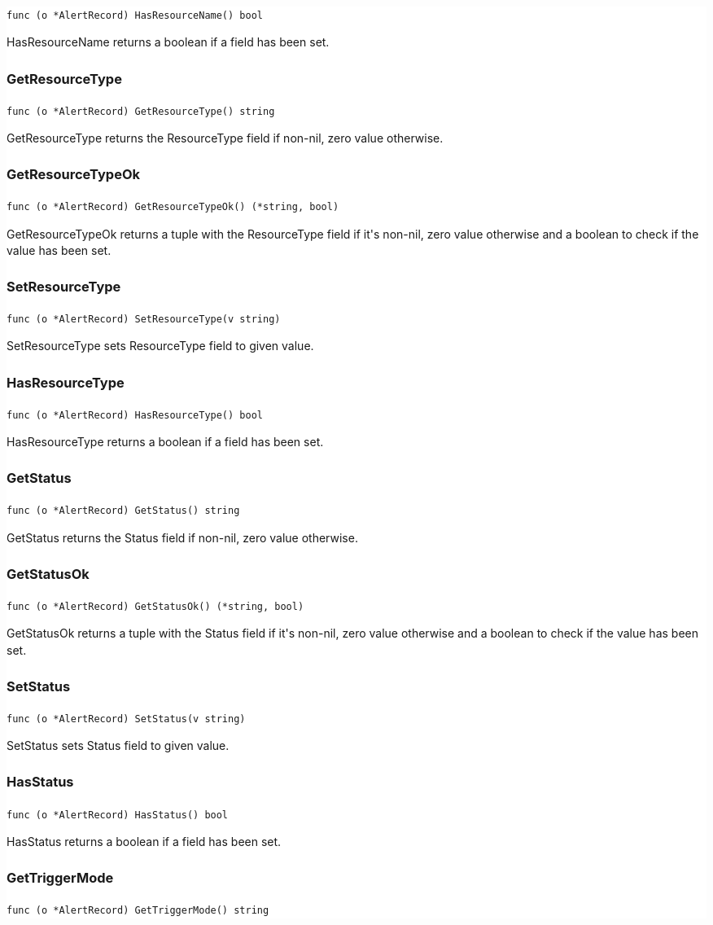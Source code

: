 `func (o *AlertRecord) HasResourceName() bool`

HasResourceName returns a boolean if a field has been set.

### GetResourceType

`func (o *AlertRecord) GetResourceType() string`

GetResourceType returns the ResourceType field if non-nil, zero value otherwise.

### GetResourceTypeOk

`func (o *AlertRecord) GetResourceTypeOk() (*string, bool)`

GetResourceTypeOk returns a tuple with the ResourceType field if it's non-nil, zero value otherwise
and a boolean to check if the value has been set.

### SetResourceType

`func (o *AlertRecord) SetResourceType(v string)`

SetResourceType sets ResourceType field to given value.

### HasResourceType

`func (o *AlertRecord) HasResourceType() bool`

HasResourceType returns a boolean if a field has been set.

### GetStatus

`func (o *AlertRecord) GetStatus() string`

GetStatus returns the Status field if non-nil, zero value otherwise.

### GetStatusOk

`func (o *AlertRecord) GetStatusOk() (*string, bool)`

GetStatusOk returns a tuple with the Status field if it's non-nil, zero value otherwise
and a boolean to check if the value has been set.

### SetStatus

`func (o *AlertRecord) SetStatus(v string)`

SetStatus sets Status field to given value.

### HasStatus

`func (o *AlertRecord) HasStatus() bool`

HasStatus returns a boolean if a field has been set.

### GetTriggerMode

`func (o *AlertRecord) GetTriggerMode() string`
